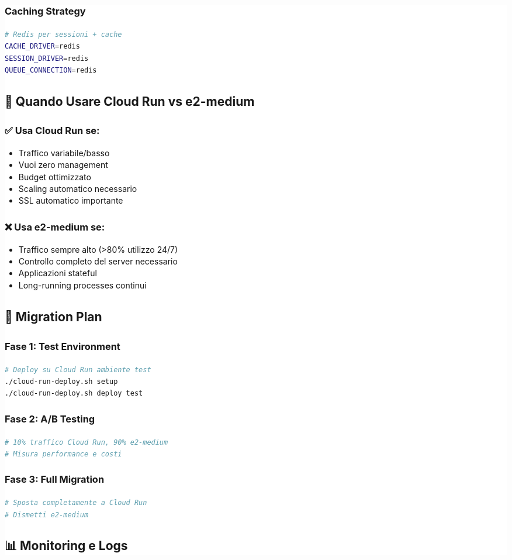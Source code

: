 ### **Caching Strategy**

```bash
# Redis per sessioni + cache
CACHE_DRIVER=redis
SESSION_DRIVER=redis
QUEUE_CONNECTION=redis
```

## 🎯 **Quando Usare Cloud Run vs e2-medium**

### **✅ Usa Cloud Run se:**

- Traffico variabile/basso
- Vuoi zero management
- Budget ottimizzato
- Scaling automatico necessario
- SSL automatico importante

### **❌ Usa e2-medium se:**

- Traffico sempre alto (>80% utilizzo 24/7)
- Controllo completo del server necessario
- Applicazioni stateful
- Long-running processes continui

## 🚀 Migration Plan

### **Fase 1: Test Environment**

```bash
# Deploy su Cloud Run ambiente test
./cloud-run-deploy.sh setup
./cloud-run-deploy.sh deploy test
```

### **Fase 2: A/B Testing**

```bash
# 10% traffico Cloud Run, 90% e2-medium
# Misura performance e costi
```

### **Fase 3: Full Migration**

```bash
# Sposta completamente a Cloud Run
# Dismetti e2-medium
```

## 📊 Monitoring e Logs

